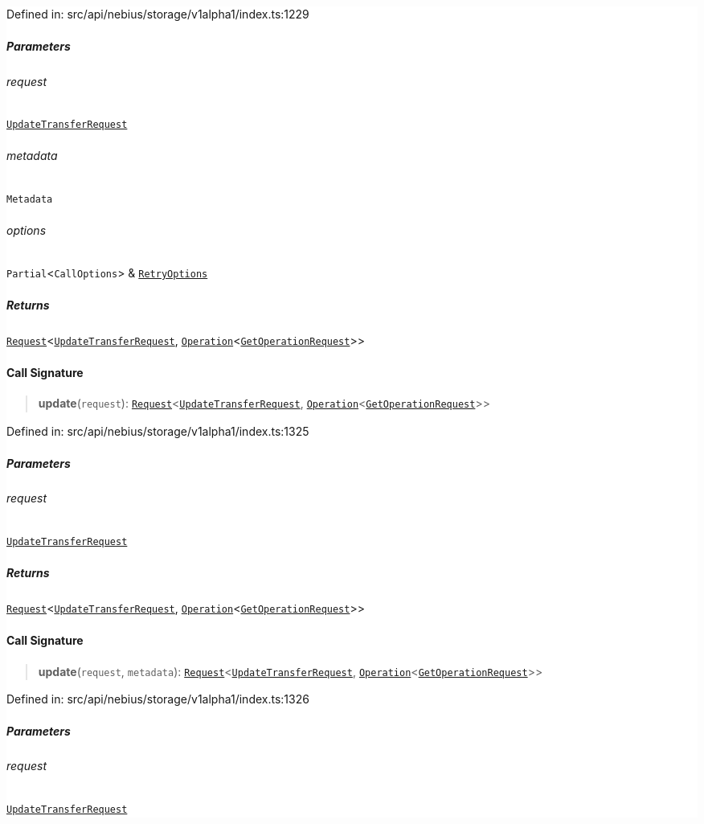 Defined in: src/api/nebius/storage/v1alpha1/index.ts:1229

##### Parameters

###### request

[`UpdateTransferRequest`](../interfaces/UpdateTransferRequest.md)

###### metadata

`Metadata`

###### options

`Partial`\<`CallOptions`\> & [`RetryOptions`](../../../../../runtime/request/interfaces/RetryOptions.md)

##### Returns

[`Request`](../../../../../runtime/request/classes/Request.md)\<[`UpdateTransferRequest`](../interfaces/UpdateTransferRequest.md), [`Operation`](../../../../../runtime/operation/classes/Operation.md)\<[`GetOperationRequest`](../../../common/v1/interfaces/GetOperationRequest.md)\>\>

#### Call Signature

> **update**(`request`): [`Request`](../../../../../runtime/request/classes/Request.md)\<[`UpdateTransferRequest`](../interfaces/UpdateTransferRequest.md), [`Operation`](../../../../../runtime/operation/classes/Operation.md)\<[`GetOperationRequest`](../../../common/v1/interfaces/GetOperationRequest.md)\>\>

Defined in: src/api/nebius/storage/v1alpha1/index.ts:1325

##### Parameters

###### request

[`UpdateTransferRequest`](../interfaces/UpdateTransferRequest.md)

##### Returns

[`Request`](../../../../../runtime/request/classes/Request.md)\<[`UpdateTransferRequest`](../interfaces/UpdateTransferRequest.md), [`Operation`](../../../../../runtime/operation/classes/Operation.md)\<[`GetOperationRequest`](../../../common/v1/interfaces/GetOperationRequest.md)\>\>

#### Call Signature

> **update**(`request`, `metadata`): [`Request`](../../../../../runtime/request/classes/Request.md)\<[`UpdateTransferRequest`](../interfaces/UpdateTransferRequest.md), [`Operation`](../../../../../runtime/operation/classes/Operation.md)\<[`GetOperationRequest`](../../../common/v1/interfaces/GetOperationRequest.md)\>\>

Defined in: src/api/nebius/storage/v1alpha1/index.ts:1326

##### Parameters

###### request

[`UpdateTransferRequest`](../interfaces/UpdateTransferRequest.md)

